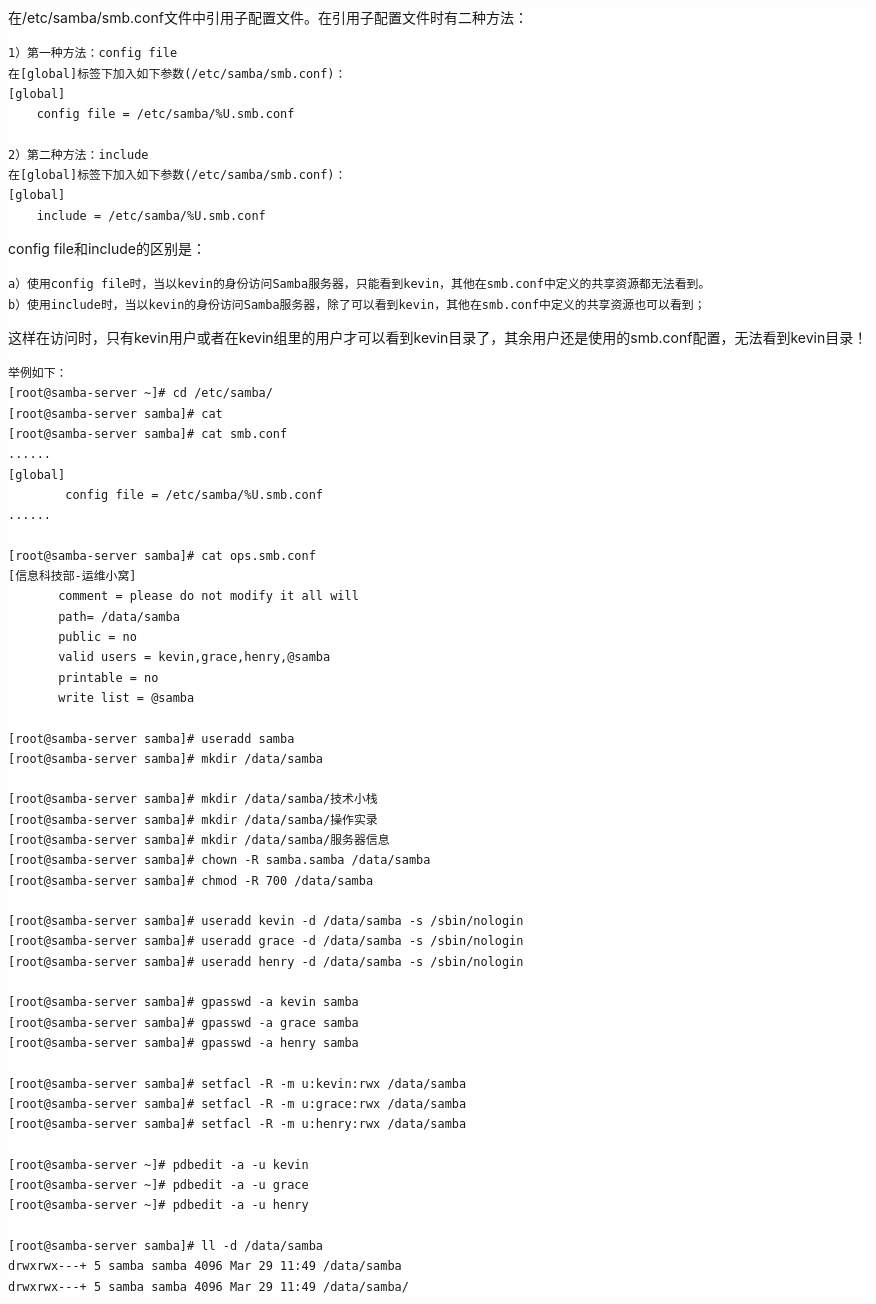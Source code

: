 在/etc/samba/smb.conf文件中引用子配置文件。在引用子配置文件时有二种方法：
```
1）第一种方法：config file
在[global]标签下加入如下参数(/etc/samba/smb.conf)：
[global]
    config file = /etc/samba/%U.smb.conf
 
2）第二种方法：include
在[global]标签下加入如下参数(/etc/samba/smb.conf)：
[global]
    include = /etc/samba/%U.smb.conf
```
config file和include的区别是：
```
a）使用config file时，当以kevin的身份访问Samba服务器，只能看到kevin，其他在smb.conf中定义的共享资源都无法看到。
b）使用include时，当以kevin的身份访问Samba服务器，除了可以看到kevin，其他在smb.conf中定义的共享资源也可以看到；
```
这样在访问时，只有kevin用户或者在kevin组里的用户才可以看到kevin目录了，其余用户还是使用的smb.conf配置，无法看到kevin目录！
```
举例如下：
[root@samba-server ~]# cd /etc/samba/
[root@samba-server samba]# cat
[root@samba-server samba]# cat smb.conf
......
[global]
        config file = /etc/samba/%U.smb.conf
......
 
[root@samba-server samba]# cat ops.smb.conf
[信息科技部-运维小窝]                                                 
       comment = please do not modify it all will       
       path= /data/samba                                                                
       public = no        
       valid users = kevin,grace,henry,@samba
       printable = no
       write list = @samba
 
[root@samba-server samba]# useradd samba
[root@samba-server samba]# mkdir /data/samba
 
[root@samba-server samba]# mkdir /data/samba/技术小栈
[root@samba-server samba]# mkdir /data/samba/操作实录
[root@samba-server samba]# mkdir /data/samba/服务器信息
[root@samba-server samba]# chown -R samba.samba /data/samba
[root@samba-server samba]# chmod -R 700 /data/samba
 
[root@samba-server samba]# useradd kevin -d /data/samba -s /sbin/nologin
[root@samba-server samba]# useradd grace -d /data/samba -s /sbin/nologin
[root@samba-server samba]# useradd henry -d /data/samba -s /sbin/nologin
 
[root@samba-server samba]# gpasswd -a kevin samba
[root@samba-server samba]# gpasswd -a grace samba
[root@samba-server samba]# gpasswd -a henry samba
 
[root@samba-server samba]# setfacl -R -m u:kevin:rwx /data/samba
[root@samba-server samba]# setfacl -R -m u:grace:rwx /data/samba
[root@samba-server samba]# setfacl -R -m u:henry:rwx /data/samba
 
[root@samba-server ~]# pdbedit -a -u kevin
[root@samba-server ~]# pdbedit -a -u grace
[root@samba-server ~]# pdbedit -a -u henry
 
[root@samba-server samba]# ll -d /data/samba
drwxrwx---+ 5 samba samba 4096 Mar 29 11:49 /data/samba
drwxrwx---+ 5 samba samba 4096 Mar 29 11:49 /data/samba/
```